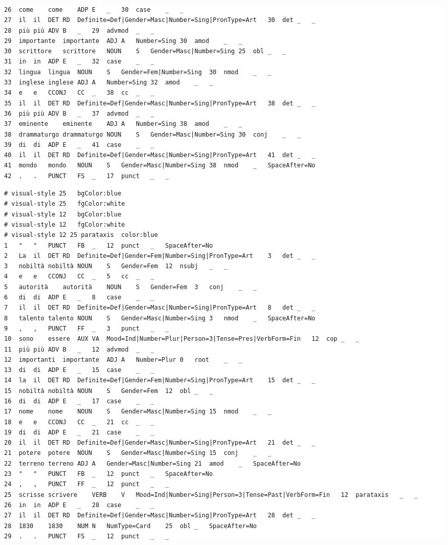 ~~~ conllu
26	come	come	ADP	E	_	30	case	_	_
27	il	il	DET	RD	Definite=Def|Gender=Masc|Number=Sing|PronType=Art	30	det	_	_
28	più	più	ADV	B	_	29	advmod	_	_
29	importante	importante	ADJ	A	Number=Sing	30	amod	_	_
30	scrittore	scrittore	NOUN	S	Gender=Masc|Number=Sing	25	obl	_	_
31	in	in	ADP	E	_	32	case	_	_
32	lingua	lingua	NOUN	S	Gender=Fem|Number=Sing	30	nmod	_	_
33	inglese	inglese	ADJ	A	Number=Sing	32	amod	_	_
34	e	e	CCONJ	CC	_	38	cc	_	_
35	il	il	DET	RD	Definite=Def|Gender=Masc|Number=Sing|PronType=Art	38	det	_	_
36	più	più	ADV	B	_	37	advmod	_	_
37	eminente	eminente	ADJ	A	Number=Sing	38	amod	_	_
38	drammaturgo	drammaturgo	NOUN	S	Gender=Masc|Number=Sing	30	conj	_	_
39	di	di	ADP	E	_	41	case	_	_
40	il	il	DET	RD	Definite=Def|Gender=Masc|Number=Sing|PronType=Art	41	det	_	_
41	mondo	mondo	NOUN	S	Gender=Masc|Number=Sing	38	nmod	_	SpaceAfter=No
42	.	.	PUNCT	FS	_	17	punct	_	_

~~~


~~~ conllu
# visual-style 25	bgColor:blue
# visual-style 25	fgColor:white
# visual-style 12	bgColor:blue
# visual-style 12	fgColor:white
# visual-style 12 25 parataxis	color:blue
1	"	"	PUNCT	FB	_	12	punct	_	SpaceAfter=No
2	La	il	DET	RD	Definite=Def|Gender=Fem|Number=Sing|PronType=Art	3	det	_	_
3	nobiltà	nobiltà	NOUN	S	Gender=Fem	12	nsubj	_	_
4	e	e	CCONJ	CC	_	5	cc	_	_
5	autorità	autorità	NOUN	S	Gender=Fem	3	conj	_	_
6	di	di	ADP	E	_	8	case	_	_
7	il	il	DET	RD	Definite=Def|Gender=Masc|Number=Sing|PronType=Art	8	det	_	_
8	talento	talento	NOUN	S	Gender=Masc|Number=Sing	3	nmod	_	SpaceAfter=No
9	,	,	PUNCT	FF	_	3	punct	_	_
10	sono	essere	AUX	VA	Mood=Ind|Number=Plur|Person=3|Tense=Pres|VerbForm=Fin	12	cop	_	_
11	più	più	ADV	B	_	12	advmod	_	_
12	importanti	importante	ADJ	A	Number=Plur	0	root	_	_
13	di	di	ADP	E	_	15	case	_	_
14	la	il	DET	RD	Definite=Def|Gender=Fem|Number=Sing|PronType=Art	15	det	_	_
15	nobiltà	nobiltà	NOUN	S	Gender=Fem	12	obl	_	_
16	di	di	ADP	E	_	17	case	_	_
17	nome	nome	NOUN	S	Gender=Masc|Number=Sing	15	nmod	_	_
18	e	e	CCONJ	CC	_	21	cc	_	_
19	di	di	ADP	E	_	21	case	_	_
20	il	il	DET	RD	Definite=Def|Gender=Masc|Number=Sing|PronType=Art	21	det	_	_
21	potere	potere	NOUN	S	Gender=Masc|Number=Sing	15	conj	_	_
22	terreno	terreno	ADJ	A	Gender=Masc|Number=Sing	21	amod	_	SpaceAfter=No
23	"	"	PUNCT	FB	_	12	punct	_	SpaceAfter=No
24	,	,	PUNCT	FF	_	12	punct	_	_
25	scrisse	scrivere	VERB	V	Mood=Ind|Number=Sing|Person=3|Tense=Past|VerbForm=Fin	12	parataxis	_	_
26	in	in	ADP	E	_	28	case	_	_
27	il	il	DET	RD	Definite=Def|Gender=Masc|Number=Sing|PronType=Art	28	det	_	_
28	1830	1830	NUM	N	NumType=Card	25	obl	_	SpaceAfter=No
29	.	.	PUNCT	FS	_	12	punct	_	_

~~~


